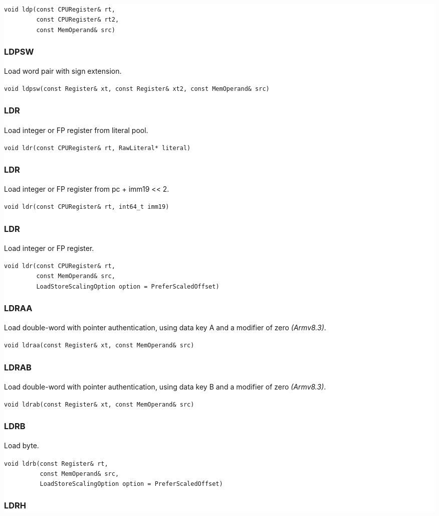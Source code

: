     void ldp(const CPURegister& rt,
             const CPURegister& rt2,
             const MemOperand& src)


### LDPSW ###

Load word pair with sign extension.

    void ldpsw(const Register& xt, const Register& xt2, const MemOperand& src)


### LDR ###

Load integer or FP register from literal pool.

    void ldr(const CPURegister& rt, RawLiteral* literal)


### LDR ###

Load integer or FP register from pc + imm19 << 2.

    void ldr(const CPURegister& rt, int64_t imm19)


### LDR ###

Load integer or FP register.

    void ldr(const CPURegister& rt,
             const MemOperand& src,
             LoadStoreScalingOption option = PreferScaledOffset)


### LDRAA ###

Load double-word with pointer authentication, using data key A and a modifier of zero _(Armv8.3)_.

    void ldraa(const Register& xt, const MemOperand& src)


### LDRAB ###

Load double-word with pointer authentication, using data key B and a modifier of zero _(Armv8.3)_.

    void ldrab(const Register& xt, const MemOperand& src)


### LDRB ###

Load byte.

    void ldrb(const Register& rt,
              const MemOperand& src,
              LoadStoreScalingOption option = PreferScaledOffset)


### LDRH ###
